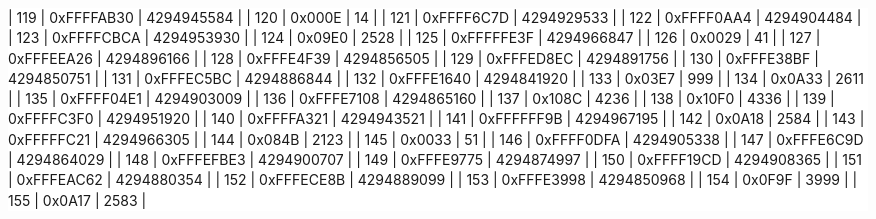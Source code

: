 |     119 | 0xFFFFAB30  |  4294945584 |
|     120 | 0x000E      |          14 |
|     121 | 0xFFFF6C7D  |  4294929533 |
|     122 | 0xFFFF0AA4  |  4294904484 |
|     123 | 0xFFFFCBCA  |  4294953930 |
|     124 | 0x09E0      |        2528 |
|     125 | 0xFFFFFE3F  |  4294966847 |
|     126 | 0x0029      |          41 |
|     127 | 0xFFFEEA26  |  4294896166 |
|     128 | 0xFFFE4F39  |  4294856505 |
|     129 | 0xFFFED8EC  |  4294891756 |
|     130 | 0xFFFE38BF  |  4294850751 |
|     131 | 0xFFFEC5BC  |  4294886844 |
|     132 | 0xFFFE1640  |  4294841920 |
|     133 | 0x03E7      |         999 |
|     134 | 0x0A33      |        2611 |
|     135 | 0xFFFF04E1  |  4294903009 |
|     136 | 0xFFFE7108  |  4294865160 |
|     137 | 0x108C      |        4236 |
|     138 | 0x10F0      |        4336 |
|     139 | 0xFFFFC3F0  |  4294951920 |
|     140 | 0xFFFFA321  |  4294943521 |
|     141 | 0xFFFFFF9B  |  4294967195 |
|     142 | 0x0A18      |        2584 |
|     143 | 0xFFFFFC21  |  4294966305 |
|     144 | 0x084B      |        2123 |
|     145 | 0x0033      |          51 |
|     146 | 0xFFFF0DFA  |  4294905338 |
|     147 | 0xFFFE6C9D  |  4294864029 |
|     148 | 0xFFFEFBE3  |  4294900707 |
|     149 | 0xFFFE9775  |  4294874997 |
|     150 | 0xFFFF19CD  |  4294908365 |
|     151 | 0xFFFEAC62  |  4294880354 |
|     152 | 0xFFFECE8B  |  4294889099 |
|     153 | 0xFFFE3998  |  4294850968 |
|     154 | 0x0F9F      |        3999 |
|     155 | 0x0A17      |        2583 |